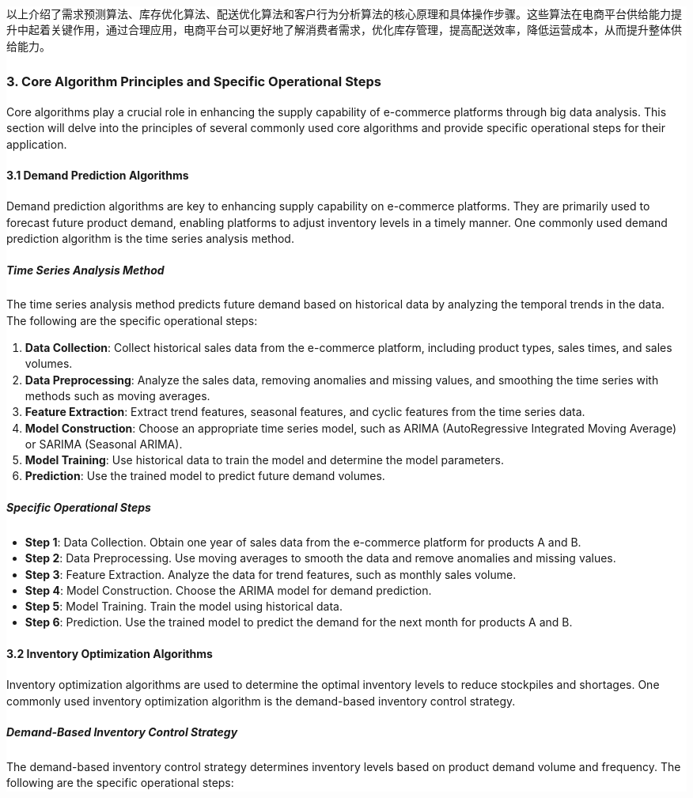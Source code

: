 以上介绍了需求预测算法、库存优化算法、配送优化算法和客户行为分析算法的核心原理和具体操作步骤。这些算法在电商平台供给能力提升中起着关键作用，通过合理应用，电商平台可以更好地了解消费者需求，优化库存管理，提高配送效率，降低运营成本，从而提升整体供给能力。

### 3. Core Algorithm Principles and Specific Operational Steps

Core algorithms play a crucial role in enhancing the supply capability of e-commerce platforms through big data analysis. This section will delve into the principles of several commonly used core algorithms and provide specific operational steps for their application.

#### 3.1 Demand Prediction Algorithms

Demand prediction algorithms are key to enhancing supply capability on e-commerce platforms. They are primarily used to forecast future product demand, enabling platforms to adjust inventory levels in a timely manner. One commonly used demand prediction algorithm is the time series analysis method.

##### Time Series Analysis Method

The time series analysis method predicts future demand based on historical data by analyzing the temporal trends in the data. The following are the specific operational steps:

1. **Data Collection**: Collect historical sales data from the e-commerce platform, including product types, sales times, and sales volumes.
2. **Data Preprocessing**: Analyze the sales data, removing anomalies and missing values, and smoothing the time series with methods such as moving averages.
3. **Feature Extraction**: Extract trend features, seasonal features, and cyclic features from the time series data.
4. **Model Construction**: Choose an appropriate time series model, such as ARIMA (AutoRegressive Integrated Moving Average) or SARIMA (Seasonal ARIMA).
5. **Model Training**: Use historical data to train the model and determine the model parameters.
6. **Prediction**: Use the trained model to predict future demand volumes.

##### Specific Operational Steps

- **Step 1**: Data Collection. Obtain one year of sales data from the e-commerce platform for products A and B.
- **Step 2**: Data Preprocessing. Use moving averages to smooth the data and remove anomalies and missing values.
- **Step 3**: Feature Extraction. Analyze the data for trend features, such as monthly sales volume.
- **Step 4**: Model Construction. Choose the ARIMA model for demand prediction.
- **Step 5**: Model Training. Train the model using historical data.
- **Step 6**: Prediction. Use the trained model to predict the demand for the next month for products A and B.

#### 3.2 Inventory Optimization Algorithms

Inventory optimization algorithms are used to determine the optimal inventory levels to reduce stockpiles and shortages. One commonly used inventory optimization algorithm is the demand-based inventory control strategy.

##### Demand-Based Inventory Control Strategy

The demand-based inventory control strategy determines inventory levels based on product demand volume and frequency. The following are the specific operational steps:

